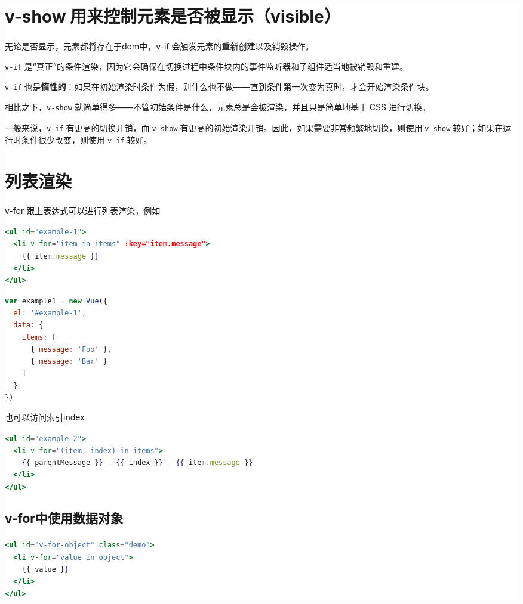 # v-show 用来控制元素是否被显示（visible）

无论是否显示，元素都将存在于dom中，v-if 会触发元素的重新创建以及销毁操作。

`v-if` 是“真正”的条件渲染，因为它会确保在切换过程中条件块内的事件监听器和子组件适当地被销毁和重建。

`v-if` 也是**惰性的**：如果在初始渲染时条件为假，则什么也不做——直到条件第一次变为真时，才会开始渲染条件块。

相比之下，`v-show` 就简单得多——不管初始条件是什么，元素总是会被渲染，并且只是简单地基于 CSS 进行切换。

一般来说，`v-if` 有更高的切换开销，而 `v-show` 有更高的初始渲染开销。因此，如果需要非常频繁地切换，则使用 `v-show` 较好；如果在运行时条件很少改变，则使用 `v-if` 较好。



# 列表渲染

v-for 跟上表达式可以进行列表渲染，例如

```jsx
<ul id="example-1">
  <li v-for="item in items" :key="item.message">
    {{ item.message }}
  </li>
</ul>
```

```jsx
var example1 = new Vue({
  el: '#example-1',
  data: {
    items: [
      { message: 'Foo' },
      { message: 'Bar' }
    ]
  }
})
```

也可以访问索引index

```jsx
<ul id="example-2">
  <li v-for="(item, index) in items">
    {{ parentMessage }} - {{ index }} - {{ item.message }}
  </li>
</ul>
```

## v-for中使用数据对象

```jsx
<ul id="v-for-object" class="demo">
  <li v-for="value in object">
    {{ value }}
  </li>
</ul>
```
